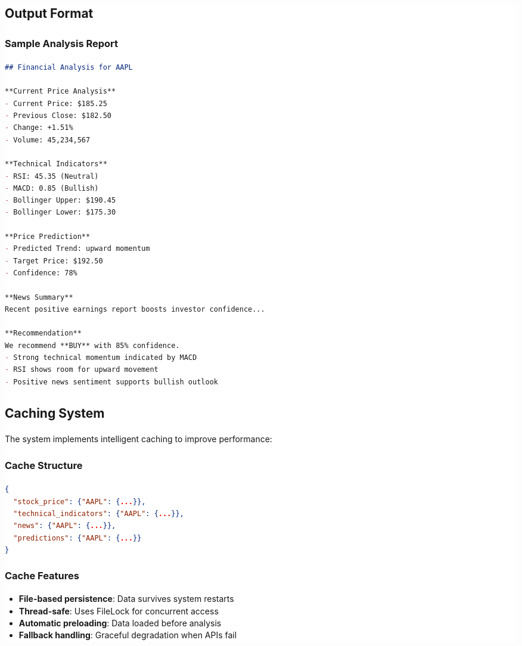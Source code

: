 ## Output Format

### Sample Analysis Report

```markdown
## Financial Analysis for AAPL

**Current Price Analysis**
- Current Price: $185.25
- Previous Close: $182.50
- Change: +1.51%
- Volume: 45,234,567

**Technical Indicators**
- RSI: 45.35 (Neutral)
- MACD: 0.85 (Bullish)
- Bollinger Upper: $190.45
- Bollinger Lower: $175.30

**Price Prediction**
- Predicted Trend: upward momentum
- Target Price: $192.50
- Confidence: 78%

**News Summary**
Recent positive earnings report boosts investor confidence...

**Recommendation**
We recommend **BUY** with 85% confidence.
- Strong technical momentum indicated by MACD
- RSI shows room for upward movement
- Positive news sentiment supports bullish outlook
```

## Caching System

The system implements intelligent caching to improve performance:

### Cache Structure
```json
{
  "stock_price": {"AAPL": {...}},
  "technical_indicators": {"AAPL": {...}},
  "news": {"AAPL": {...}},
  "predictions": {"AAPL": {...}}
}
```

### Cache Features
- **File-based persistence**: Data survives system restarts
- **Thread-safe**: Uses FileLock for concurrent access
- **Automatic preloading**: Data loaded before analysis
- **Fallback handling**: Graceful degradation when APIs fail
